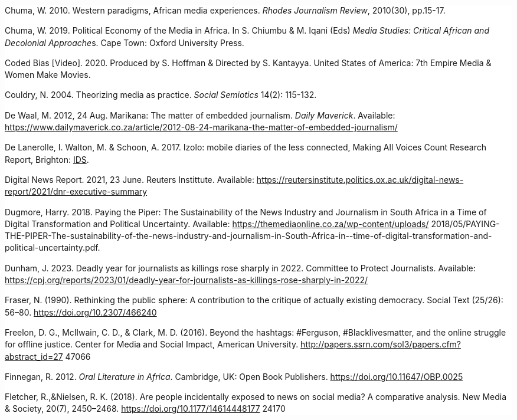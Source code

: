 <a name="chuma_2010"></a>
Chuma, W. 2010\. Western paradigms, African media experiences. *Rhodes Journalism Review*, 2010(30), pp.15-17.

<a name="chuma_2019"></a>
Chuma, W. 2019\. Political Economy of the Media in Africa. In S. Chiumbu & M. Iqani (Eds) *Media Studies: Critical African and Decolonial Approache*s. Cape Town: Oxford University Press. 

Coded Bias \[Video\]. 2020\. Produced by S. Hoffman & Directed by S. Kantayya. United States of America: 7th Empire Media & Women Make Movies.

Couldry, N. 2004\. Theorizing media as practice. *Social Semiotics* 14(2): 115-132.

De Waal, M. 2012, 24 Aug. Marikana: The matter of embedded journalism. *Daily Maverick*. Available: https://www.dailymaverick.co.za/article/2012-08-24-marikana-the-matter-of-embedded-journalism/

<a name="de_lanerolle_et_al_2017"></a>
De Lanerolle, I. Walton, M. & Schoon, A. 2017\. Izolo: mobile diaries of the less connected, Making All Voices Count Research Report, Brighton: [IDS](https://vula.uct.ac.za/portal/site/10b5a417-579d-4598-8f55-0b2019c243ce/tool/3bca772b-a684-425c-ab7a-ef5ba3f11f5b#).

Digital News Report. 2021, 23 June. Reuters Instittute. Available: https://reutersinstitute.politics.ox.ac.uk/digital-news-report/2021/dnr-executive-summary

<a name="dugmore_2018"></a>
Dugmore, Harry. 2018\. Paying the Piper: The Sustainability of the News Industry and Journalism in South Africa in a Time of Digital Transformation and Political Uncertainty. Available: https://themediaonline.co.za/wp-content/uploads/ 2018/05/PAYING-THE-PIPER-The-sustainability-of-the-news-industry-and-journalism-in-South-Africa-in--time-of-digital-transformation-and-political-uncertainty.pdf.

Dunham, J. 2023\. Deadly year for journalists as killings rose sharply in 2022\. Committee to Protect Journalists. Available: https://cpj.org/reports/2023/01/deadly-year-for-journalists-as-killings-rose-sharply-in-2022/

<a name="fraser_1990"></a>
Fraser, N. (1990). Rethinking the public sphere: A contribution to the
critique of actually existing democracy. Social Text (25/26): 56–80.
https://doi.org/10.2307/466240 

<a name="freelon_et_al_1990"></a>
Freelon, D. G., McIlwain, C. D., & Clark, M. D. (2016). Beyond the
hashtags: #Ferguson, #Blacklivesmatter, and the online struggle for
offline justice. Center for Media and Social Impact, American
University. http://papers.ssrn.com/sol3/papers.cfm?abstract_id=27
47066

<a name="finnegan_2012"></a>
Finnegan, R. 2012. *Oral Literature in Africa*. Cambridge, UK: Open Book Publishers. https://doi.org/10.11647/OBP.0025

<a name="fletcher_nielsen_2018"></a>
Fletcher, R.,&Nielsen, R. K. (2018). Are people incidentally exposed to
news on social media? A comparative analysis. New Media &
Society, 20(7), 2450–2468. https://doi.org/10.1177/14614448177
24170

